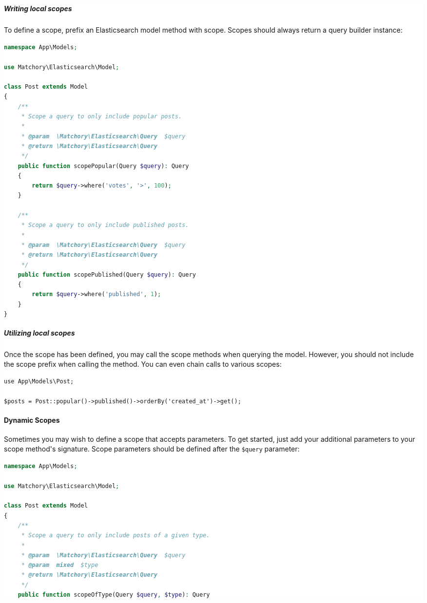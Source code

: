 ##### Writing local scopes
To define a scope, prefix an Elasticsearch model method with scope. Scopes should always return a query builder instance:

```php
namespace App\Models;

use Matchory\Elasticsearch\Model;

class Post extends Model
{
    /**
     * Scope a query to only include popular posts.
     *
     * @param  \Matchory\Elasticsearch\Query  $query
     * @return \Matchory\Elasticsearch\Query
     */
    public function scopePopular(Query $query): Query
    {
        return $query->where('votes', '>', 100);
    }

    /**
     * Scope a query to only include published posts.
     *
     * @param  \Matchory\Elasticsearch\Query  $query
     * @return \Matchory\Elasticsearch\Query
     */
    public function scopePublished(Query $query): Query
    {
        return $query->where('published', 1);
    }
}
```

##### Utilizing local scopes
Once the scope has been defined, you may call the scope methods when querying the model. However, you should not include the scope prefix when calling the
method. You can even chain calls to various scopes:

```
use App\Models\Post;

$posts = Post::popular()->published()->orderBy('created_at')->get();
```

#### Dynamic Scopes
Sometimes you may wish to define a scope that accepts parameters. To get started, just add your additional parameters to your scope method's signature. Scope
parameters should be defined after the `$query` parameter:

```php
namespace App\Models;

use Matchory\Elasticsearch\Model;

class Post extends Model
{
    /**
     * Scope a query to only include posts of a given type.
     *
     * @param  \Matchory\Elasticsearch\Query  $query
     * @param  mixed  $type
     * @return \Matchory\Elasticsearch\Query
     */
    public function scopeOfType(Query $query, $type): Query
```